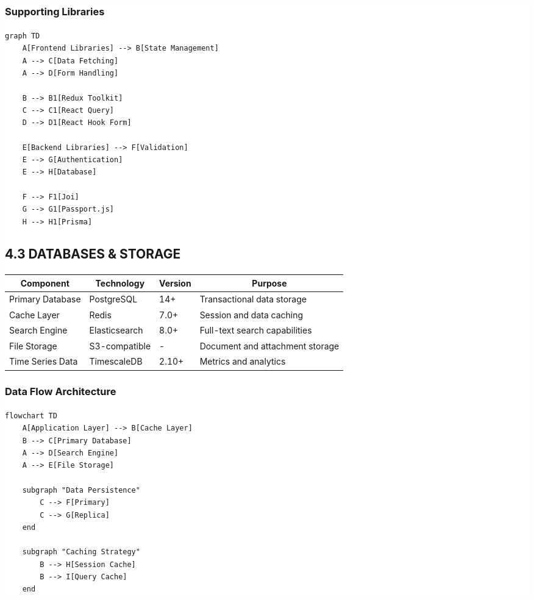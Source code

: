 ### Supporting Libraries

```mermaid
graph TD
    A[Frontend Libraries] --> B[State Management]
    A --> C[Data Fetching]
    A --> D[Form Handling]
    
    B --> B1[Redux Toolkit]
    C --> C1[React Query]
    D --> D1[React Hook Form]
    
    E[Backend Libraries] --> F[Validation]
    E --> G[Authentication]
    E --> H[Database]
    
    F --> F1[Joi]
    G --> G1[Passport.js]
    H --> H1[Prisma]
```

## 4.3 DATABASES & STORAGE

| Component | Technology | Version | Purpose |
|-----------|------------|---------|----------|
| Primary Database | PostgreSQL | 14+ | Transactional data storage |
| Cache Layer | Redis | 7.0+ | Session and data caching |
| Search Engine | Elasticsearch | 8.0+ | Full-text search capabilities |
| File Storage | S3-compatible | - | Document and attachment storage |
| Time Series Data | TimescaleDB | 2.10+ | Metrics and analytics |

### Data Flow Architecture

```mermaid
flowchart TD
    A[Application Layer] --> B[Cache Layer]
    B --> C[Primary Database]
    A --> D[Search Engine]
    A --> E[File Storage]
    
    subgraph "Data Persistence"
        C --> F[Primary]
        C --> G[Replica]
    end
    
    subgraph "Caching Strategy"
        B --> H[Session Cache]
        B --> I[Query Cache]
    end
```
